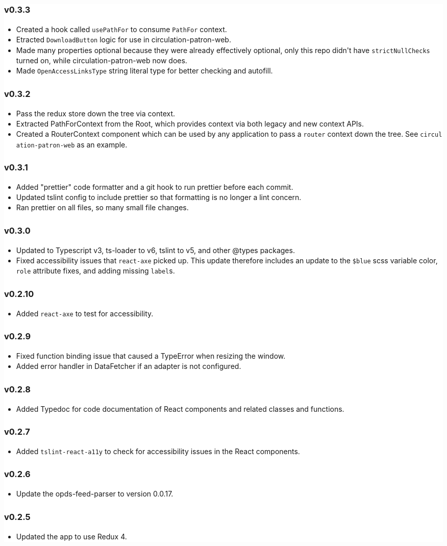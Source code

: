 ### v0.3.3

- Created a hook called `usePathFor` to consume `PathFor` context.
- Etracted `DownloadButton` logic for use in circulation-patron-web.
- Made many properties optional because they were already effectively optional, only this
  repo didn't have `strictNullChecks` turned on, while circulation-patron-web now does.
- Made `OpenAccessLinksType` string literal type for better checking and autofill.

### v0.3.2

- Pass the redux store down the tree via context.
- Extracted PathForContext from the Root, which provides context via both legacy and new context APIs.
- Created a RouterContext component which can be used by any application to pass a `router` context down the tree. See `circulation-patron-web` as an example.

### v0.3.1

- Added "prettier" code formatter and a git hook to run prettier before each commit.
- Updated tslint config to include prettier so that formatting is no longer a lint concern.
- Ran prettier on all files, so many small file changes.

### v0.3.0

- Updated to Typescript v3, ts-loader to v6, tslint to v5, and other @types packages.
- Fixed accessibility issues that `react-axe` picked up. This update therefore includes an update to the `$blue` scss variable color, `role` attribute fixes, and adding missing `label`s.

### v0.2.10

- Added `react-axe` to test for accessibility.

### v0.2.9

- Fixed function binding issue that caused a TypeError when resizing the window.
- Added error handler in DataFetcher if an adapter is not configured.

### v0.2.8

- Added Typedoc for code documentation of React components and related classes and functions.

### v0.2.7

- Added `tslint-react-a11y` to check for accessibility issues in the React components.

### v0.2.6

- Update the opds-feed-parser to version 0.0.17.

### v0.2.5

- Updated the app to use Redux 4.
